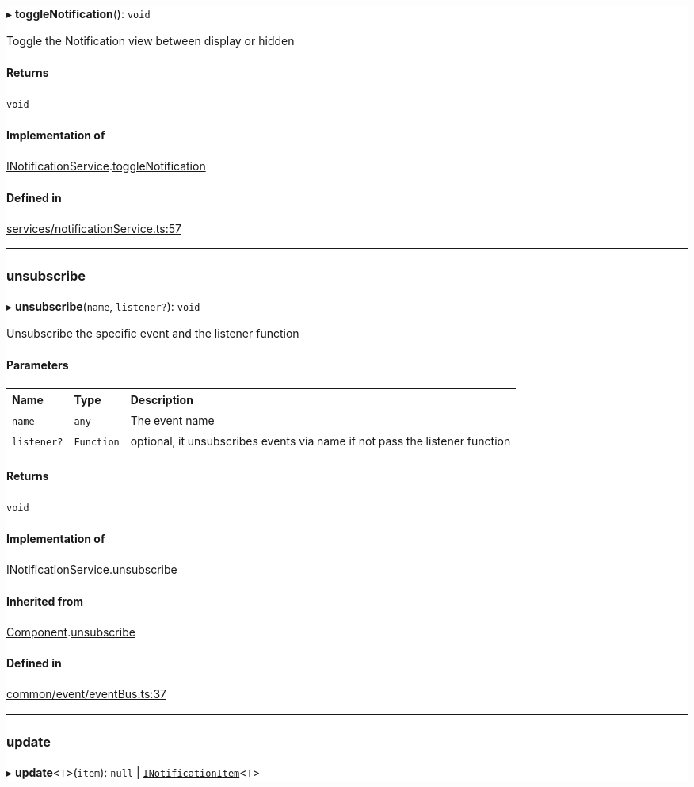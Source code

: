 ▸ **toggleNotification**(): `void`

Toggle the Notification view between display or hidden

#### Returns

`void`

#### Implementation of

[INotificationService](../interfaces/molecule.INotificationService).[toggleNotification](../interfaces/molecule.INotificationService#togglenotification)

#### Defined in

[services/notificationService.ts:57](https://github.com/DTStack/molecule/blob/3e6bc450/src/services/notificationService.ts#L57)

---

### unsubscribe

▸ **unsubscribe**(`name`, `listener?`): `void`

Unsubscribe the specific event and the listener function

#### Parameters

| Name        | Type       | Description                                                                 |
| :---------- | :--------- | :-------------------------------------------------------------------------- |
| `name`      | `any`      | The event name                                                              |
| `listener?` | `Function` | optional, it unsubscribes events via name if not pass the listener function |

#### Returns

`void`

#### Implementation of

[INotificationService](../interfaces/molecule.INotificationService).[unsubscribe](../interfaces/molecule.INotificationService#unsubscribe)

#### Inherited from

[Component](molecule.react.Component).[unsubscribe](molecule.react.Component#unsubscribe)

#### Defined in

[common/event/eventBus.ts:37](https://github.com/DTStack/molecule/blob/3e6bc450/src/common/event/eventBus.ts#L37)

---

### update

▸ **update**<`T`\>(`item`): `null` \| [`INotificationItem`](../interfaces/molecule.model.INotificationItem)<`T`\>
